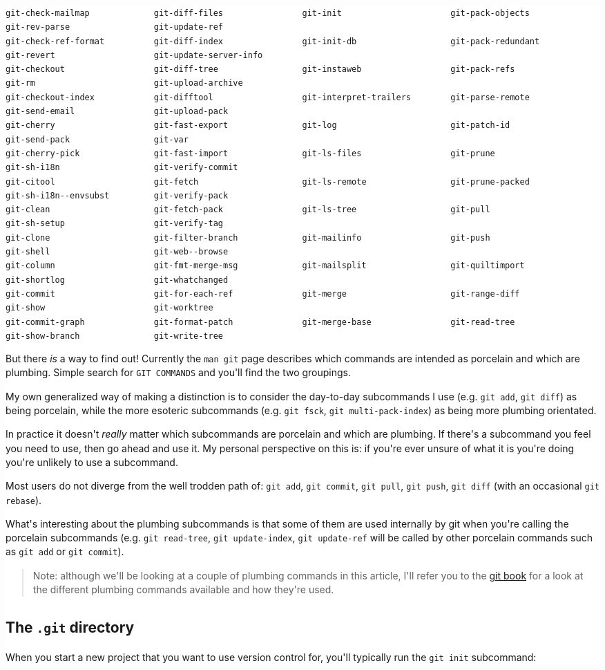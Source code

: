 ```txt
git-check-mailmap             git-diff-files                git-init                      git-pack-objects              git-rev-parse                 git-update-ref
git-check-ref-format          git-diff-index                git-init-db                   git-pack-redundant            git-revert                    git-update-server-info
git-checkout                  git-diff-tree                 git-instaweb                  git-pack-refs                 git-rm                        git-upload-archive
git-checkout-index            git-difftool                  git-interpret-trailers        git-parse-remote              git-send-email                git-upload-pack
git-cherry                    git-fast-export               git-log                       git-patch-id                  git-send-pack                 git-var
git-cherry-pick               git-fast-import               git-ls-files                  git-prune                     git-sh-i18n                   git-verify-commit
git-citool                    git-fetch                     git-ls-remote                 git-prune-packed              git-sh-i18n--envsubst         git-verify-pack
git-clean                     git-fetch-pack                git-ls-tree                   git-pull                      git-sh-setup                  git-verify-tag
git-clone                     git-filter-branch             git-mailinfo                  git-push                      git-shell                     git-web--browse
git-column                    git-fmt-merge-msg             git-mailsplit                 git-quiltimport               git-shortlog                  git-whatchanged
git-commit                    git-for-each-ref              git-merge                     git-range-diff                git-show                      git-worktree
git-commit-graph              git-format-patch              git-merge-base                git-read-tree                 git-show-branch               git-write-tree
```

But there _is_ a way to find out! Currently the `man git` page describes which commands are intended as porcelain and which are plumbing. Simple search for `GIT COMMANDS` and you'll find the two groupings.

My own generalized way of making a distinction is to consider the day-to-day subcommands I use (e.g. `git add`, `git diff`) as being porcelain, while the more esoteric subcommands (e.g. `git fsck`, `git multi-pack-index`) as being more plumbing orientated. 

In practice it doesn't _really_ matter which subcommands are porcelain and which are plumbing. If there's a subcommand you feel you need to use, then go ahead and use it. My personal perspective on this is: if you're ever unsure of what it is you're doing you're unlikely to use a subcommand.

Most users do not diverge from the well trodden path of: `git add`, `git commit`, `git pull`, `git push`, `git diff` (with an occasional `git rebase`).

What's interesting about the plumbing subcommands is that some of them are used internally by git when you're calling the porcelain subcommands (e.g. `git read-tree`, `git update-index`, `git update-ref` will be called by other porcelain commands such as `git add` or `git commit`).

> Note: although we'll be looking at a couple of plumbing commands in this article, I'll refer you to the [git book](https://git-scm.com/book/en/v2/Git-Internals-Git-Objects) for a look at the different plumbing commands available and how they're used.

## The `.git` directory 

When you start a new project that you want to use version control for, you'll typically run the `git init` subcommand:
